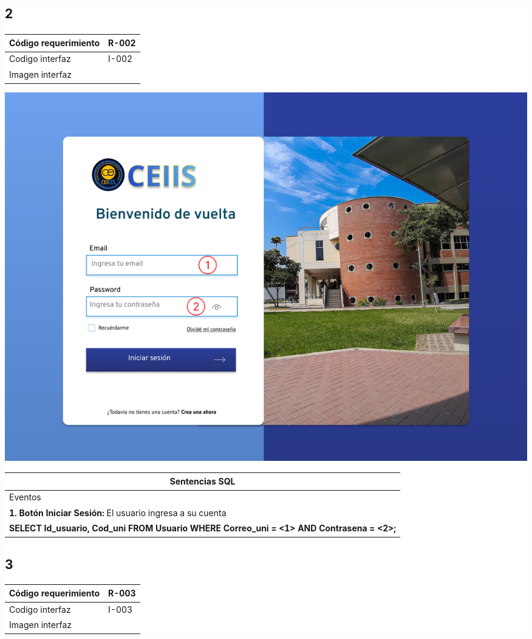 ## 2
| Código requerimiento | R-002 |
| --- | --- |
| Codigo interfaz |  I-002 |
| Imagen interfaz  |

![Alt texasdt](Vistas_Seguridad/Loginpage.png)

| Sentencias SQL |
| --- |
| Eventos |
| **1. Botón Iniciar Sesión:** El usuario ingresa a su cuenta |
|**SELECT Id_usuario, Cod_uni FROM Usuario WHERE Correo_uni = <1> AND Contrasena = <2>;**|

## 3
| Código requerimiento | R-003 |
| --- | --- |
| Codigo interfaz |  I-003 |
| Imagen interfaz  |

